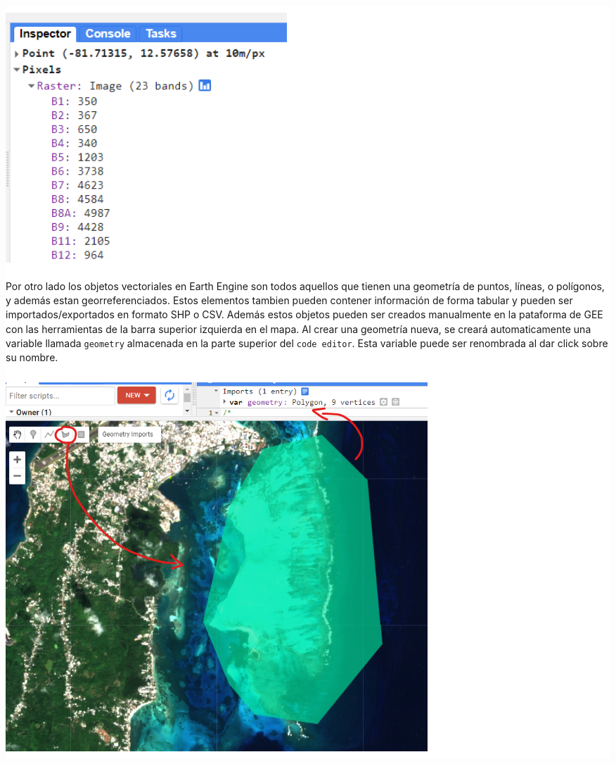 <img align="center" src="../../images/intro-gee/04_fig9_.png" vspace="10" width="400"> 

Por otro lado los objetos vectoriales en Earth Engine son todos aquellos que tienen una geometría de puntos, líneas, o polígonos, y además estan georreferenciados. Estos elementos tambien pueden contener información de forma tabular y pueden ser importados/exportados en formato SHP o CSV. Además estos objetos pueden ser creados manualmente en la pataforma de GEE con las herramientas de la barra superior izquierda en el mapa. Al crear una geometría nueva, se creará automaticamente una variable llamada `geometry` almacenada en la parte superior del `code editor`. Esta variable puede ser renombrada al dar click sobre su nombre.

<img align="center" src="../../images/intro-gee/04_fig10_.png" vspace="10" width="600"> 
